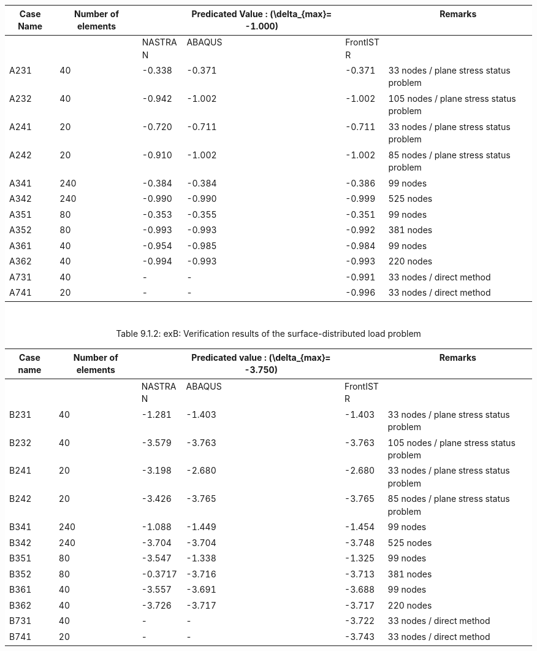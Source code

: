 | Case Name | Number of elements | | Predicated Value : \(\delta_{max}= -1.000\) | | Remarks |
|-----------|--------------------|-----|------|-------|-------------|
|   |   | NASTRAN | ABAQUS | FrontISTR | |
| A231 | 40  | -0.338 | -0.371 | -0.371 | 33 nodes / plane stress status problem |
| A232 | 40  | -0.942 | -1.002 | -1.002 | 105 nodes / plane stress status problem |
| A241 | 20  | -0.720 | -0.711 | -0.711 | 33 nodes / plane stress status problem |
| A242 | 20  | -0.910 | -1.002 | -1.002 | 85 nodes / plane stress status problem |
| A341 | 240 | -0.384 | -0.384 | -0.386 | 99 nodes |
| A342 | 240 | -0.990 | -0.990 | -0.999 | 525 nodes |
| A351 | 80  | -0.353 | -0.355 | -0.351 | 99 nodes |
| A352 | 80  | -0.993 | -0.993 | -0.992 | 381 nodes |
| A361 | 40  | -0.954 | -0.985 | -0.984 | 99 nodes |
| A362 | 40  | -0.994 | -0.993 | -0.993 | 220 nodes |
| A731 | 40  | -      | -      | -0.991 | 33 nodes / direct method |
| A741 | 20  | -      | -      | -0.996 | 33 nodes / direct method |

<div style="text-align: center;margin-top: 3em;">
Table 9.1.2: exB: Verification results of the surface-distributed load problem
</div>

| Case name | Number of elements | | Predicated value : \(\delta_{max}= -3.750\) | | Remarks |
|----------|----------|---------|---------|----------|----------|
|   |   | NASTRAN | ABAQUS | FrontISTR | |
| B231 | 40  | -1.281 | -1.403 | -1.403 | 33 nodes / plane stress status problem |
| B232 | 40  | -3.579 | -3.763 | -3.763 | 105 nodes / plane stress status problem |
| B241 | 20  | -3.198 | -2.680 | -2.680 | 33 nodes / plane stress status problem |
| B242 | 20  | -3.426 | -3.765 | -3.765 | 85 nodes / plane stress status problem |
| B341 | 240 | -1.088 | -1.449 | -1.454 | 99 nodes |
| B342 | 240 | -3.704 | -3.704 | -3.748 | 525 nodes |
| B351 | 80  | -3.547 | -1.338 | -1.325 | 99 nodes |
| B352 | 80  | -0.3717| -3.716 | -3.713 | 381 nodes |
| B361 | 40  | -3.557 | -3.691 | -3.688 | 99 nodes |
| B362 | 40  | -3.726 | -3.717 | -3.717 | 220 nodes |
| B731 | 40  | -      | -      | -3.722 | 33 nodes / direct method |
| B741 | 20  | -      | -      | -3.743 | 33 nodes / direct method |
